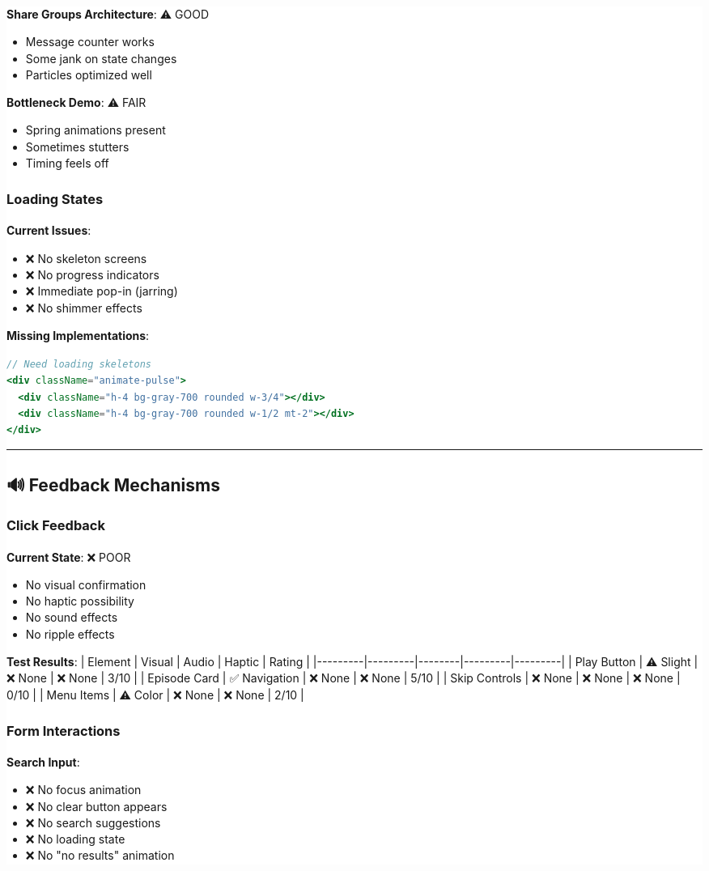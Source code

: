 **Share Groups Architecture**: ⚠️ GOOD
- Message counter works
- Some jank on state changes
- Particles optimized well

**Bottleneck Demo**: ⚠️ FAIR
- Spring animations present
- Sometimes stutters
- Timing feels off

### Loading States
**Current Issues**:
- ❌ No skeleton screens
- ❌ No progress indicators  
- ❌ Immediate pop-in (jarring)
- ❌ No shimmer effects

**Missing Implementations**:
```jsx
// Need loading skeletons
<div className="animate-pulse">
  <div className="h-4 bg-gray-700 rounded w-3/4"></div>
  <div className="h-4 bg-gray-700 rounded w-1/2 mt-2"></div>
</div>
```

---

## 🔊 Feedback Mechanisms

### Click Feedback
**Current State**: ❌ POOR
- No visual confirmation
- No haptic possibility
- No sound effects
- No ripple effects

**Test Results**:
| Element | Visual | Audio | Haptic | Rating |
|---------|---------|--------|---------|---------|
| Play Button | ⚠️ Slight | ❌ None | ❌ None | 3/10 |
| Episode Card | ✅ Navigation | ❌ None | ❌ None | 5/10 |
| Skip Controls | ❌ None | ❌ None | ❌ None | 0/10 |
| Menu Items | ⚠️ Color | ❌ None | ❌ None | 2/10 |

### Form Interactions
**Search Input**:
- ❌ No focus animation
- ❌ No clear button appears
- ❌ No search suggestions
- ❌ No loading state
- ❌ No "no results" animation
